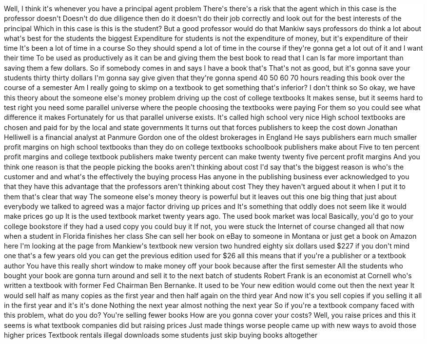Well, I think it's whenever you have a principal agent problem
There's there's a risk that the agent which in this case is the professor doesn't
Doesn't do due diligence then do it doesn't do their job correctly and look out for the best interests of the principal
Which in this case is this is the student?
But a good professor would do that
Mankiw says professors do think a lot about what's best for the students the biggest
Expenditure for students is not the expenditure of money, but it's expenditure of their time
It's been a lot of time in a course
So they should spend a lot of time in the course if they're gonna get a lot out of it and I want their time
To be used as productively as it can be and giving them the best book to read that I can
Is far more important than saving them a few dollars. So if somebody comes in and says I have a book that's
That's not as good, but it's gonna save your students thirty thirty dollars
I'm gonna say give given that they're gonna spend 40 50 60 70 hours reading this book over the course of a semester
Am I really going to skimp on a textbook to get something that's inferior? I don't think so
So okay, we have this theory about the someone else's money problem driving up the cost of college textbooks
It makes sense, but it seems hard to test right you need some parallel universe where the people choosing the textbooks were paying
For them so you could see what difference it makes
Fortunately for us that parallel universe exists. It's called high school very nice
High school textbooks are chosen and paid for by the local and state governments
It turns out that forces publishers to keep the cost down
Jonathan Helliwell is a financial analyst at Panmure Gordon one of the oldest brokerages in England
He says publishers earn much smaller profit margins on high school textbooks than they do on college textbooks
schoolbook publishers make about
Five to ten percent profit margins and college textbook publishers make twenty percent can make twenty twenty five percent profit margins
And you think one reason is that the people picking the books aren't thinking about cost
I'd say that's the biggest reason is who's the customer and and what's the effectively the buying process
Has anyone in the publishing business ever acknowledged to you that they have this advantage that the professors aren't thinking about cost
They they haven't argued about it when I put it to them that's clear that way
The someone else's money theory is powerful
but it leaves out this one big thing that just about everybody we talked to agreed was a major factor driving up prices and
It's something that oddly does not seem like it would make prices go up
It is the used textbook market twenty years ago. The used book market was local
Basically, you'd go to your college bookstore if they had a used copy you could buy it
If not, you were stuck the Internet of course changed all that now when a student in Florida finishes her class
She can sell her book on eBay to someone in Montana or just get a book on Amazon here
I'm looking at the page from Mankiew's textbook new version two hundred eighty six dollars used
$227 if you don't mind one that's a few years old you can get the previous edition used for
$26 all this means that if you're a publisher or a textbook author
You have this really short window to make money off your book because after the first semester
All the students who bought your book are gonna turn around and sell it to the next batch of students
Robert Frank is an economist at Cornell who's written a textbook with former Fed Chairman Ben Bernanke. It used to be
Your new edition would come out then the next year
It would sell half as many copies as the first year and then half again on the third year
And now it's you sell copies if you selling it all in the first year and it's it's done
Nothing the next year almost nothing the next year
So if you're a textbook company faced with this problem, what do you do? You're selling fewer books
How are you gonna cover your costs?
Well, you raise prices and this it seems is what textbook companies did but raising prices
Just made things worse people came up with new ways to avoid those higher prices
Textbook rentals illegal downloads some students just skip buying books altogether
